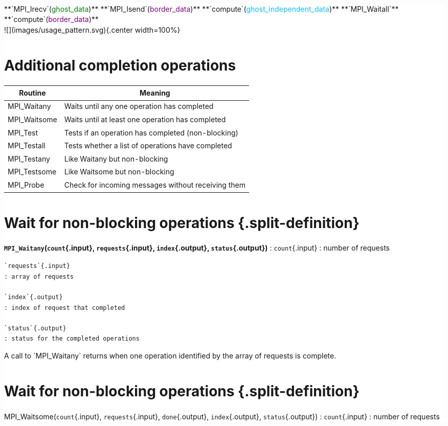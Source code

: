 <div class=column>
**`MPI_Irecv`(<font color="green">ghost_data</font>)**  
**`MPI_Isend`(<font color="purple">border_data</font>)**    
**`compute`(<font color="DeepSkyBlue">ghost_independent_data</font>)**   
**`MPI_Waitall`**  
**`compute`(<font color="purple">border_data</font>)**  
</div>
<div class=column>
![](images/usage_pattern.svg){.center width=100%}
</div>

# Additional completion operations

| Routine      | Meaning                                            |
|--------------|----------------------------------------------------|
| MPI_Waitany  | Waits until any one operation has completed        |
| MPI_Waitsome | Waits until at least one operation has completed   |
| MPI_Test     | Tests if an operation has completed (non-blocking) |
| MPI_Testall  | Tests whether a list of operations have completed  |
| MPI_Testany  | Like Waitany but non-blocking                      |
| MPI_Testsome | Like Waitsome but non-blocking                     |
| MPI_Probe    | Check for incoming messages without receiving them |

# Wait for non-blocking operations {.split-definition}

**`MPI_Waitany`(`count`{.input}, `requests`{.input}, `index`{.output}, `status`{.output})**
  : `count`{.input} 
    : number of requests

    `requests`{.input} 
    : array of requests

    `index`{.output}
    : index of request that completed

    `status`{.output}
    : status for the completed operations

<p>
A call to `MPI_Waitany` returns when one operation identified by the array of requests is complete.

# Wait for non-blocking operations {.split-definition}

MPI_Waitsome(`count`{.input}, `requests`{.input}, `done`{.output}, `index`{.output}, `status`{.output})
  : `count`{.input} 
    : number of requests
